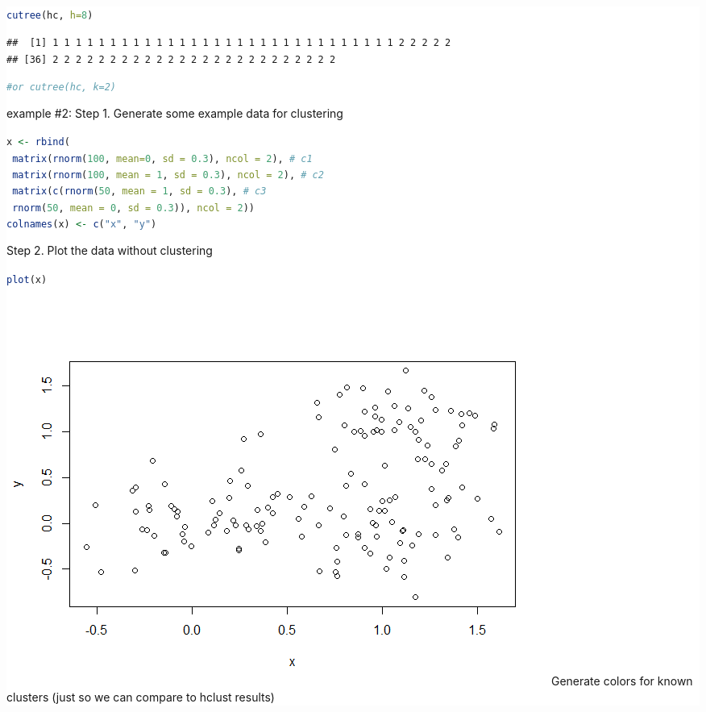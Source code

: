 
``` r
cutree(hc, h=8)
```

    ##  [1] 1 1 1 1 1 1 1 1 1 1 1 1 1 1 1 1 1 1 1 1 1 1 1 1 1 1 1 1 1 1 2 2 2 2 2
    ## [36] 2 2 2 2 2 2 2 2 2 2 2 2 2 2 2 2 2 2 2 2 2 2 2 2 2

``` r
#or cutree(hc, k=2)
```

example \#2: Step 1. Generate some example data for clustering

``` r
x <- rbind(
 matrix(rnorm(100, mean=0, sd = 0.3), ncol = 2), # c1
 matrix(rnorm(100, mean = 1, sd = 0.3), ncol = 2), # c2
 matrix(c(rnorm(50, mean = 1, sd = 0.3), # c3
 rnorm(50, mean = 0, sd = 0.3)), ncol = 2))
colnames(x) <- c("x", "y")
```

Step 2. Plot the data without clustering

``` r
plot(x)
```

![](class08_files/figure-markdown_github/unnamed-chunk-12-1.png) Generate colors for known clusters (just so we can compare to hclust results)
